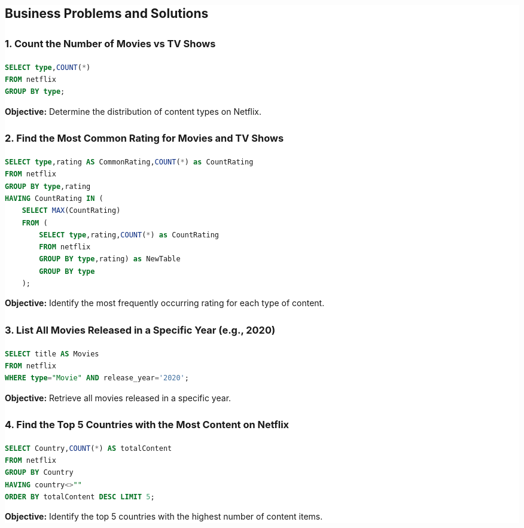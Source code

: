 ## Business Problems and Solutions

### 1. Count the Number of Movies vs TV Shows

```sql
SELECT type,COUNT(*) 
FROM netflix 
GROUP BY type;
```

**Objective:** Determine the distribution of content types on Netflix.

### 2. Find the Most Common Rating for Movies and TV Shows

```sql
SELECT type,rating AS CommonRating,COUNT(*) as CountRating 
FROM netflix 
GROUP BY type,rating 
HAVING CountRating IN (
    SELECT MAX(CountRating) 
    FROM (
        SELECT type,rating,COUNT(*) as CountRating 
        FROM netflix 
        GROUP BY type,rating) as NewTable 
        GROUP BY type
    );

```

**Objective:** Identify the most frequently occurring rating for each type of content.

### 3. List All Movies Released in a Specific Year (e.g., 2020)

```sql
SELECT title AS Movies 
FROM netflix 
WHERE type="Movie" AND release_year='2020';
```

**Objective:** Retrieve all movies released in a specific year.

### 4. Find the Top 5 Countries with the Most Content on Netflix

```sql
SELECT Country,COUNT(*) AS totalContent 
FROM netflix 
GROUP BY Country 
HAVING country<>"" 
ORDER BY totalContent DESC LIMIT 5;
```

**Objective:** Identify the top 5 countries with the highest number of content items.
